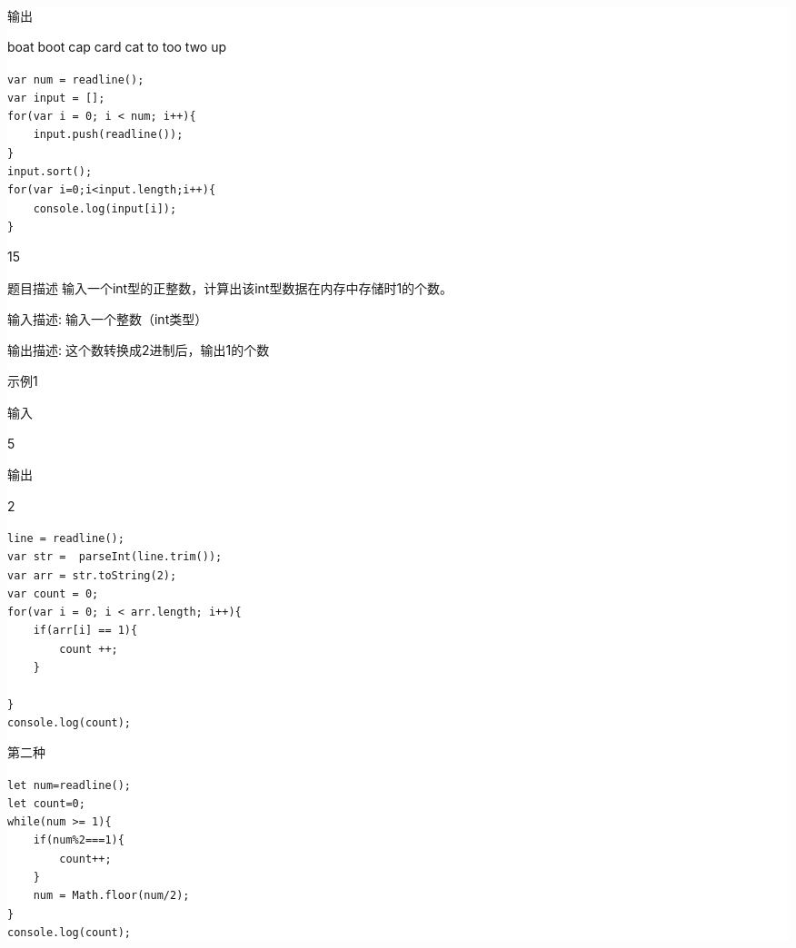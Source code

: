 输出

boat
boot
cap
card
cat
to
too
two
up

    var num = readline();
    var input = [];
    for(var i = 0; i < num; i++){
        input.push(readline());
    }
    input.sort();
    for(var i=0;i<input.length;i++){
        console.log(input[i]);
    }

15

题目描述
输入一个int型的正整数，计算出该int型数据在内存中存储时1的个数。

输入描述:
 输入一个整数（int类型）

输出描述:
 这个数转换成2进制后，输出1的个数

示例1

输入

5

输出

2

    line = readline();
    var str =  parseInt(line.trim());
    var arr = str.toString(2);
    var count = 0;
    for(var i = 0; i < arr.length; i++){
        if(arr[i] == 1){
            count ++;
        }
        
    }
    console.log(count);

第二种

    let num=readline();
    let count=0;
    while(num >= 1){
        if(num%2===1){
            count++;
        }
        num = Math.floor(num/2);
    }
    console.log(count);
